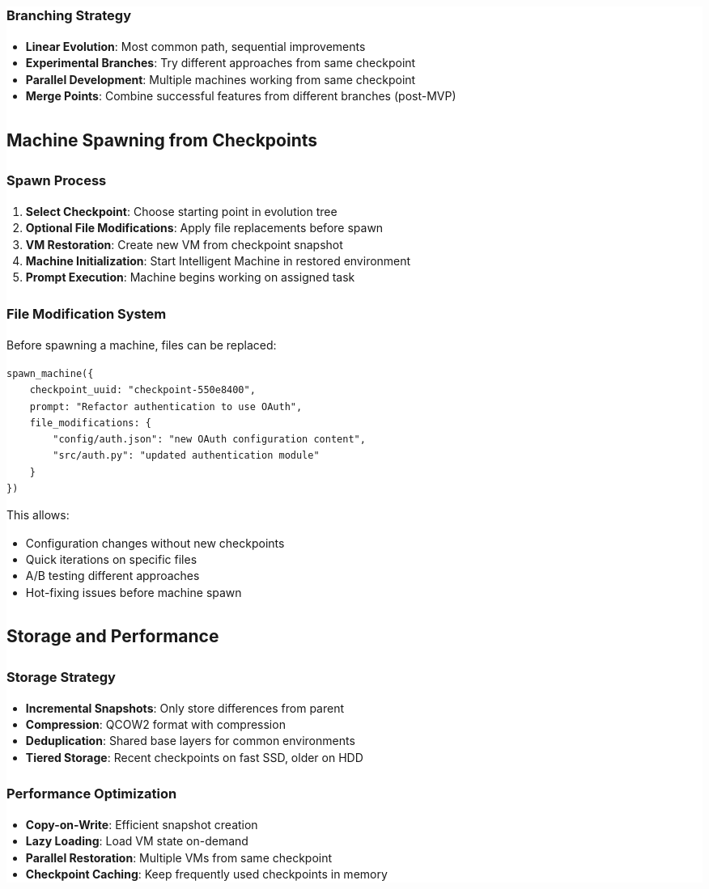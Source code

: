 ### Branching Strategy

- **Linear Evolution**: Most common path, sequential improvements
- **Experimental Branches**: Try different approaches from same checkpoint
- **Parallel Development**: Multiple machines working from same checkpoint
- **Merge Points**: Combine successful features from different branches (post-MVP)

## Machine Spawning from Checkpoints

### Spawn Process

1. **Select Checkpoint**: Choose starting point in evolution tree
2. **Optional File Modifications**: Apply file replacements before spawn
3. **VM Restoration**: Create new VM from checkpoint snapshot
4. **Machine Initialization**: Start Intelligent Machine in restored environment
5. **Prompt Execution**: Machine begins working on assigned task

### File Modification System

Before spawning a machine, files can be replaced:

```
spawn_machine({
    checkpoint_uuid: "checkpoint-550e8400",
    prompt: "Refactor authentication to use OAuth",
    file_modifications: {
        "config/auth.json": "new OAuth configuration content",
        "src/auth.py": "updated authentication module"
    }
})
```

This allows:
- Configuration changes without new checkpoints
- Quick iterations on specific files
- A/B testing different approaches
- Hot-fixing issues before machine spawn

## Storage and Performance

### Storage Strategy

- **Incremental Snapshots**: Only store differences from parent
- **Compression**: QCOW2 format with compression
- **Deduplication**: Shared base layers for common environments
- **Tiered Storage**: Recent checkpoints on fast SSD, older on HDD

### Performance Optimization

- **Copy-on-Write**: Efficient snapshot creation
- **Lazy Loading**: Load VM state on-demand
- **Parallel Restoration**: Multiple VMs from same checkpoint
- **Checkpoint Caching**: Keep frequently used checkpoints in memory
